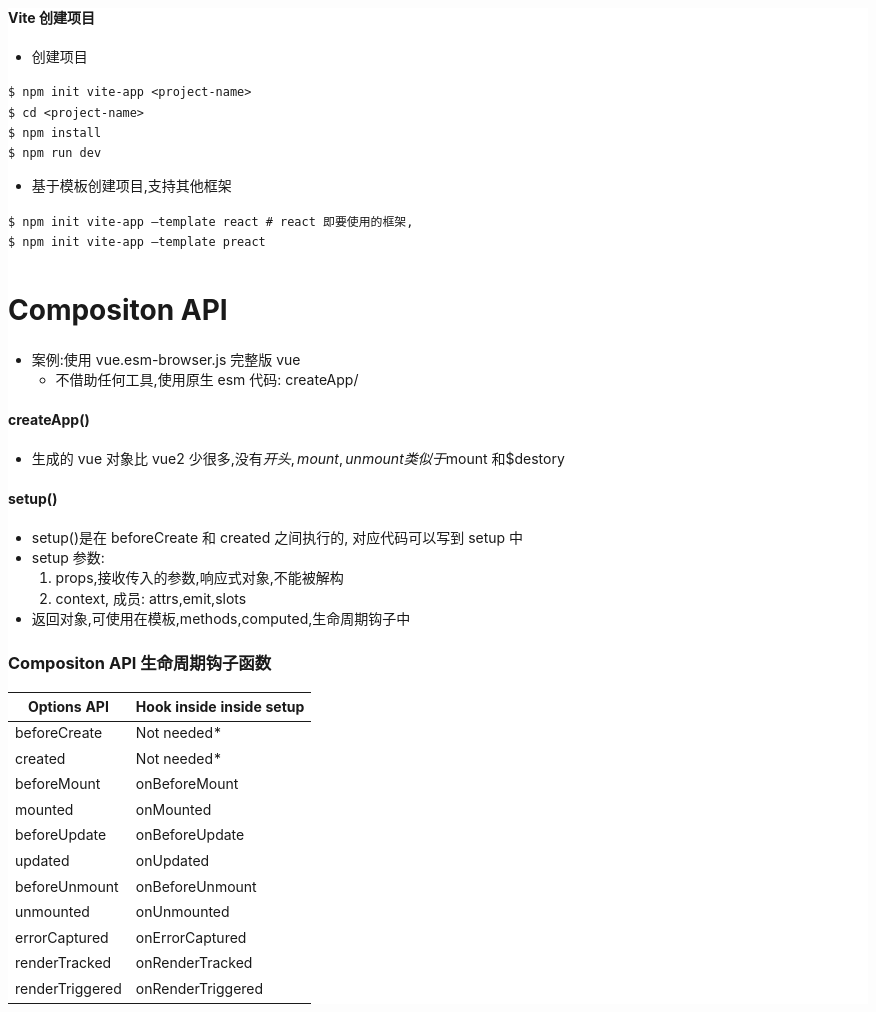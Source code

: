 #### Vite 创建项目

- 创建项目

```shell
$ npm init vite-app <project-name>
$ cd <project-name>
$ npm install
$ npm run dev
```

- 基于模板创建项目,支持其他框架

```shell
$ npm init vite-app —template react # react 即要使用的框架,
$ npm init vite-app —template preact
```

# Compositon API

- 案例:使用 vue.esm-browser.js 完整版 vue
  - 不借助任何工具,使用原生 esm
    代码: createApp/

#### createApp()

- 生成的 vue 对象比 vue2 少很多,没有$开头,mount,unmount类似于$mount 和$destory

#### setup()

- setup()是在 beforeCreate 和 created 之间执行的, 对应代码可以写到 setup 中
- setup 参数:
  1. props,接收传入的参数,响应式对象,不能被解构
  2. context, 成员: attrs,emit,slots
- 返回对象,可使用在模板,methods,computed,生命周期钩子中

### Compositon API 生命周期钩子函数

| Options API     | Hook inside inside setup |
| --------------- | ------------------------ |
| beforeCreate    | Not needed\*             |
| created         | Not needed\*             |
| beforeMount     | onBeforeMount            |
| mounted         | onMounted                |
| beforeUpdate    | onBeforeUpdate           |
| updated         | onUpdated                |
| beforeUnmount   | onBeforeUnmount          |
| unmounted       | onUnmounted              |
| errorCaptured   | onErrorCaptured          |
| renderTracked   | onRenderTracked          |
| renderTriggered | onRenderTriggered        |
